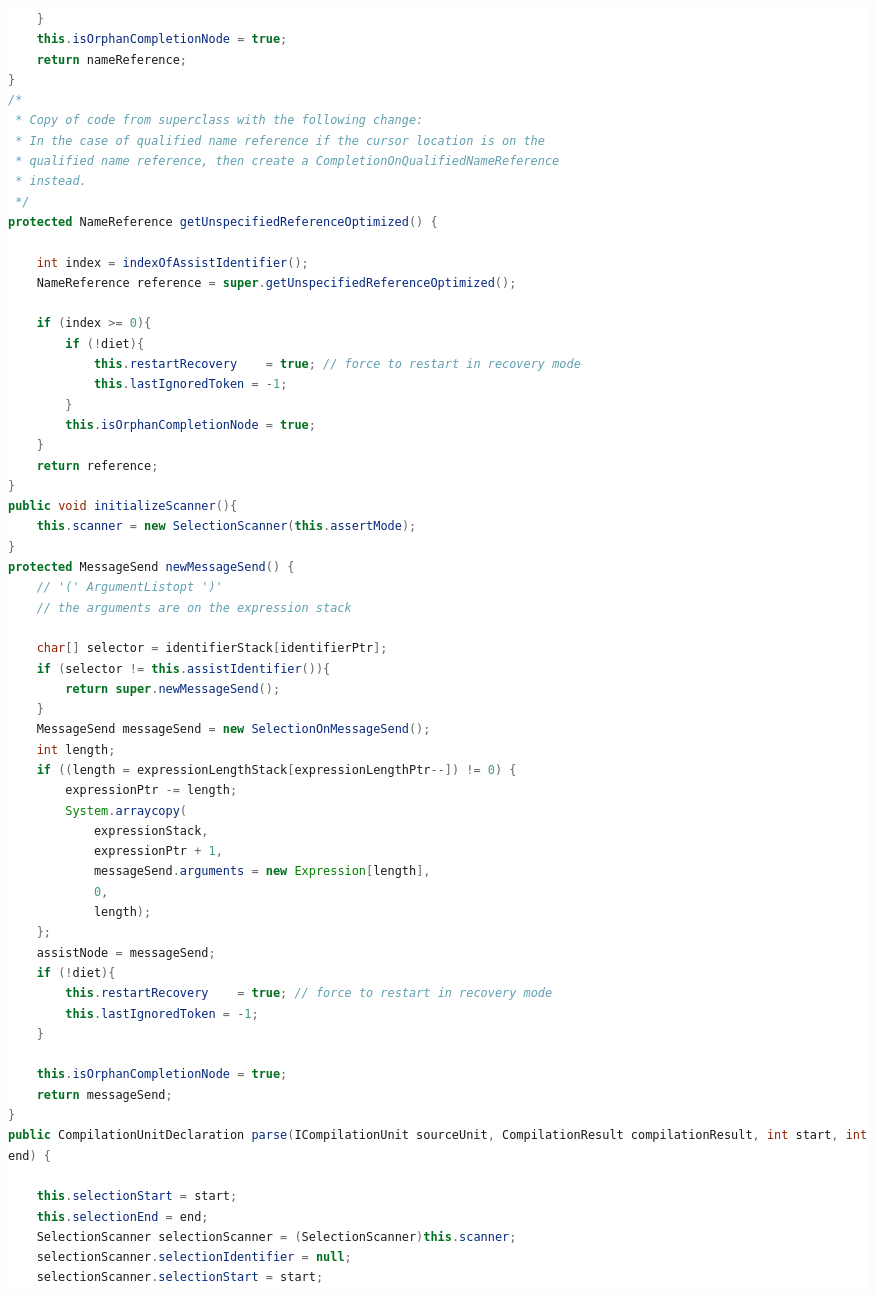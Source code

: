 ```java
	}
	this.isOrphanCompletionNode = true;
	return nameReference;
}
/*
 * Copy of code from superclass with the following change:
 * In the case of qualified name reference if the cursor location is on the 
 * qualified name reference, then create a CompletionOnQualifiedNameReference 
 * instead.
 */
protected NameReference getUnspecifiedReferenceOptimized() {

	int index = indexOfAssistIdentifier();
	NameReference reference = super.getUnspecifiedReferenceOptimized();

	if (index >= 0){
		if (!diet){
			this.restartRecovery	= true;	// force to restart in recovery mode
			this.lastIgnoredToken = -1;		
		}
		this.isOrphanCompletionNode = true;
	}
	return reference;
}
public void initializeScanner(){
	this.scanner = new SelectionScanner(this.assertMode);
}
protected MessageSend newMessageSend() {
	// '(' ArgumentListopt ')'
	// the arguments are on the expression stack

	char[] selector = identifierStack[identifierPtr];
	if (selector != this.assistIdentifier()){
		return super.newMessageSend();
	}	
	MessageSend messageSend = new SelectionOnMessageSend();
	int length;
	if ((length = expressionLengthStack[expressionLengthPtr--]) != 0) {
		expressionPtr -= length;
		System.arraycopy(
			expressionStack, 
			expressionPtr + 1, 
			messageSend.arguments = new Expression[length], 
			0, 
			length); 
	};
	assistNode = messageSend;
	if (!diet){
		this.restartRecovery	= true;	// force to restart in recovery mode
		this.lastIgnoredToken = -1;	
	}
	
	this.isOrphanCompletionNode = true;
	return messageSend;
}
public CompilationUnitDeclaration parse(ICompilationUnit sourceUnit, CompilationResult compilationResult, int start, int end) {

	this.selectionStart = start;
	this.selectionEnd = end;	
	SelectionScanner selectionScanner = (SelectionScanner)this.scanner;
	selectionScanner.selectionIdentifier = null;
	selectionScanner.selectionStart = start;
```